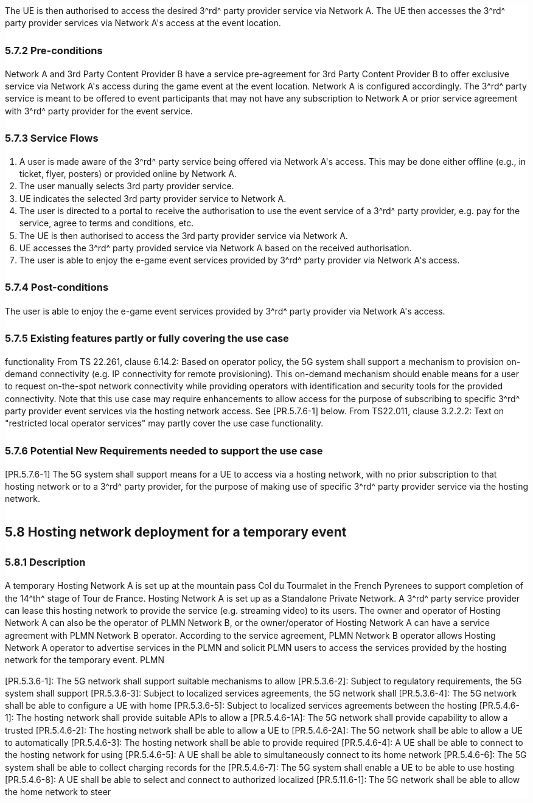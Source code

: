 The UE is then authorised to access the desired 3^rd^ party provider service
via Network A. The UE then accesses the 3^rd^ party provider services via
Network A's access at the event location.
### 5.7.2 Pre-conditions
Network A and 3rd Party Content Provider B have a service pre-agreement for
3rd Party Content Provider B to offer exclusive service via Network A's access
during the game event at the event location. Network A is configured
accordingly.
The 3^rd^ party service is meant to be offered to event participants that may
not have any subscription to Network A or prior service agreement with 3^rd^
party provider for the event service.
### 5.7.3 Service Flows
  1. A user is made aware of the 3^rd^ party service being offered via Network A's access. This may be done either offline (e.g., in ticket, flyer, posters) or provided online by Network A.
  2. The user manually selects 3rd party provider service.
  3. UE indicates the selected 3rd party provider service to Network A.
  4. The user is directed to a portal to receive the authorisation to use the event service of a 3^rd^ party provider, e.g. pay for the service, agree to terms and conditions, etc.
  5. The UE is then authorised to access the 3rd party provider service via Network A.
  6. UE accesses the 3^rd^ party provided service via Network A based on the received authorisation.
  7. The user is able to enjoy the e-game event services provided by 3^rd^ party provider via Network A's access.
### 5.7.4 Post-conditions
The user is able to enjoy the e-game event services provided by 3^rd^ party
provider via Network A's access.
### 5.7.5 Existing features partly or fully covering the use case
functionality
From TS 22.261, clause 6.14.2:
Based on operator policy, the 5G system shall support a mechanism to provision
on-demand connectivity (e.g. IP connectivity for remote provisioning). This
on-demand mechanism should enable means for a user to request on-the-spot
network connectivity while providing operators with identification and
security tools for the provided connectivity.
Note that this use case may require enhancements to allow access for the
purpose of subscribing to specific 3^rd^ party provider event services via the
hosting network access. See [PR.5.7.6-1] below.
From TS22.011, clause 3.2.2.2:
Text on "restricted local operator services" may partly cover the use case
functionality.
### 5.7.6 Potential New Requirements needed to support the use case
[PR.5.7.6-1] The 5G system shall support means for a UE to access via a
hosting network, with no prior subscription to that hosting network or to a
3^rd^ party provider, for the purpose of making use of specific 3^rd^ party
provider service via the hosting network.
## 5.8 Hosting network deployment for a temporary event
### 5.8.1 Description
A temporary Hosting Network A is set up at the mountain pass Col du Tourmalet
in the French Pyrenees to support completion of the 14^th^ stage of Tour de
France. Hosting Network A is set up as a Standalone Private Network. A 3^rd^
party service provider can lease this hosting network to provide the service
(e.g. streaming video) to its users. The owner and operator of Hosting Network
A can also be the operator of PLMN Network B, or the owner/operator of Hosting
Network A can have a service agreement with PLMN Network B operator. According
to the service agreement, PLMN Network B operator allows Hosting Network A
operator to advertise services in the PLMN and solicit PLMN users to access
the services provided by the hosting network for the temporary event. PLMN

[PR.5.3.6-1]: The 5G network shall support suitable mechanisms to allow
[PR.5.3.6-2]: Subject to regulatory requirements, the 5G system shall support
[PR.5.3.6-3]: Subject to localized services agreements, the 5G network shall
[PR.5.3.6-4]: The 5G network shall be able to configure a UE with home
[PR.5.3.6-5]: Subject to localized services agreements between the hosting
[PR.5.4.6-1]: The hosting network shall provide suitable APIs to allow a
[PR.5.4.6-1A]: The 5G network shall provide capability to allow a trusted
[PR.5.4.6-2]: The hosting network shall be able to allow a UE to
[PR.5.4.6-2A]: The 5G network shall be able to allow a UE to automatically
[PR.5.4.6-3]: The hosting network shall be able to provide required
[PR.5.4.6-4]: A UE shall be able to connect to the hosting network for using
[PR.5.4.6-5]: A UE shall be able to simultaneously connect to its home network
[PR.5.4.6-6]: The 5G system shall be able to collect charging records for the
[PR.5.4.6-7]: The 5G system shall enable a UE to be able to use hosting
[PR.5.4.6-8]: A UE shall be able to select and connect to authorized localized
[PR.5.11.6-1]: The 5G network shall be able to allow the home network to steer